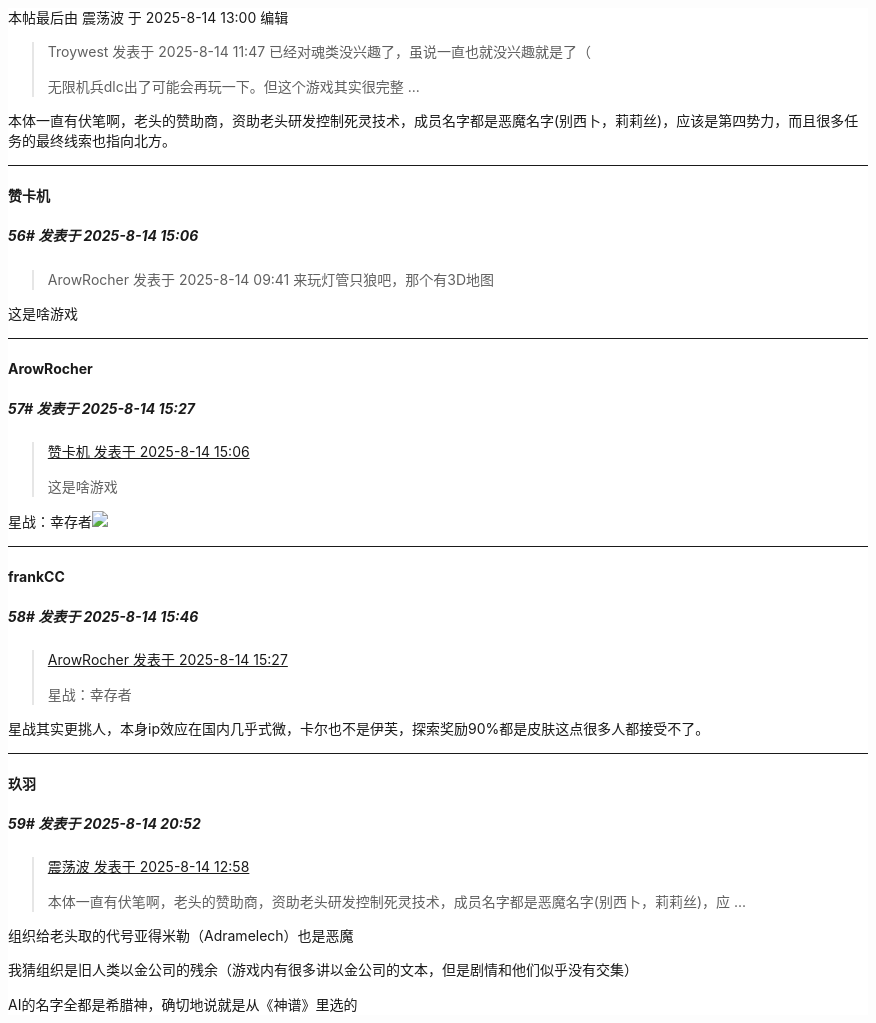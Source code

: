  本帖最后由 震荡波 于 2025-8-14 13:00 编辑 
<blockquote>Troywest 发表于 2025-8-14 11:47
已经对魂类没兴趣了，虽说一直也就没兴趣就是了（

无限机兵dlc出了可能会再玩一下。但这个游戏其实很完整 ...</blockquote>

本体一直有伏笔啊，老头的赞助商，资助老头研发控制死灵技术，成员名字都是恶魔名字(别西卜，莉莉丝)，应该是第四势力，而且很多任务的最终线索也指向北方。


*****

####  赞卡机  
##### 56#       发表于 2025-8-14 15:06

<blockquote>ArowRocher 发表于 2025-8-14 09:41
来玩灯管只狼吧，那个有3D地图</blockquote>
这是啥游戏


*****

####  ArowRocher  
##### 57#       发表于 2025-8-14 15:27

<blockquote><a href="httphttps://stage1st.com/2b/forum.php?mod=redirect&amp;goto=findpost&amp;pid=68264829&amp;ptid=2259170" target="_blank">赞卡机 发表于 2025-8-14 15:06</a>

这是啥游戏</blockquote>
星战：幸存者<img src="https://static.stage1st.com/image/smiley/face2017/031.png" referrerpolicy="no-referrer">


*****

####  frankCC  
##### 58#       发表于 2025-8-14 15:46

<blockquote><a href="httphttps://stage1st.com/2b/forum.php?mod=redirect&amp;goto=findpost&amp;pid=68264938&amp;ptid=2259170" target="_blank">ArowRocher 发表于 2025-8-14 15:27</a>

星战：幸存者</blockquote>
星战其实更挑人，本身ip效应在国内几乎式微，卡尔也不是伊芙，探索奖励90%都是皮肤这点很多人都接受不了。


*****

####  玖羽  
##### 59#       发表于 2025-8-14 20:52

<blockquote><a href="httphttps://stage1st.com/2b/forum.php?mod=redirect&amp;goto=findpost&amp;pid=68264173&amp;ptid=2259170" target="_blank">震荡波 发表于 2025-8-14 12:58</a>

本体一直有伏笔啊，老头的赞助商，资助老头研发控制死灵技术，成员名字都是恶魔名字(别西卜，莉莉丝)，应 ...</blockquote>
组织给老头取的代号亚得米勒（Adramelech）也是恶魔

我猜组织是旧人类以金公司的残余（游戏内有很多讲以金公司的文本，但是剧情和他们似乎没有交集）

AI的名字全都是希腊神，确切地说就是从《神谱》里选的
